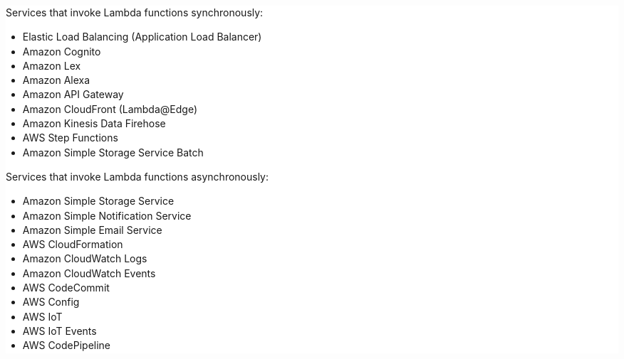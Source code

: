 Services that invoke Lambda functions synchronously:

- Elastic Load Balancing (Application Load Balancer)
- Amazon Cognito
- Amazon Lex
- Amazon Alexa
- Amazon API Gateway
- Amazon CloudFront (Lambda@Edge)
- Amazon Kinesis Data Firehose
- AWS Step Functions
- Amazon Simple Storage Service Batch

Services that invoke Lambda functions asynchronously:

- Amazon Simple Storage Service
- Amazon Simple Notification Service
- Amazon Simple Email Service
- AWS CloudFormation
- Amazon CloudWatch Logs
- Amazon CloudWatch Events
- AWS CodeCommit
- AWS Config
- AWS IoT
- AWS IoT Events
- AWS CodePipeline